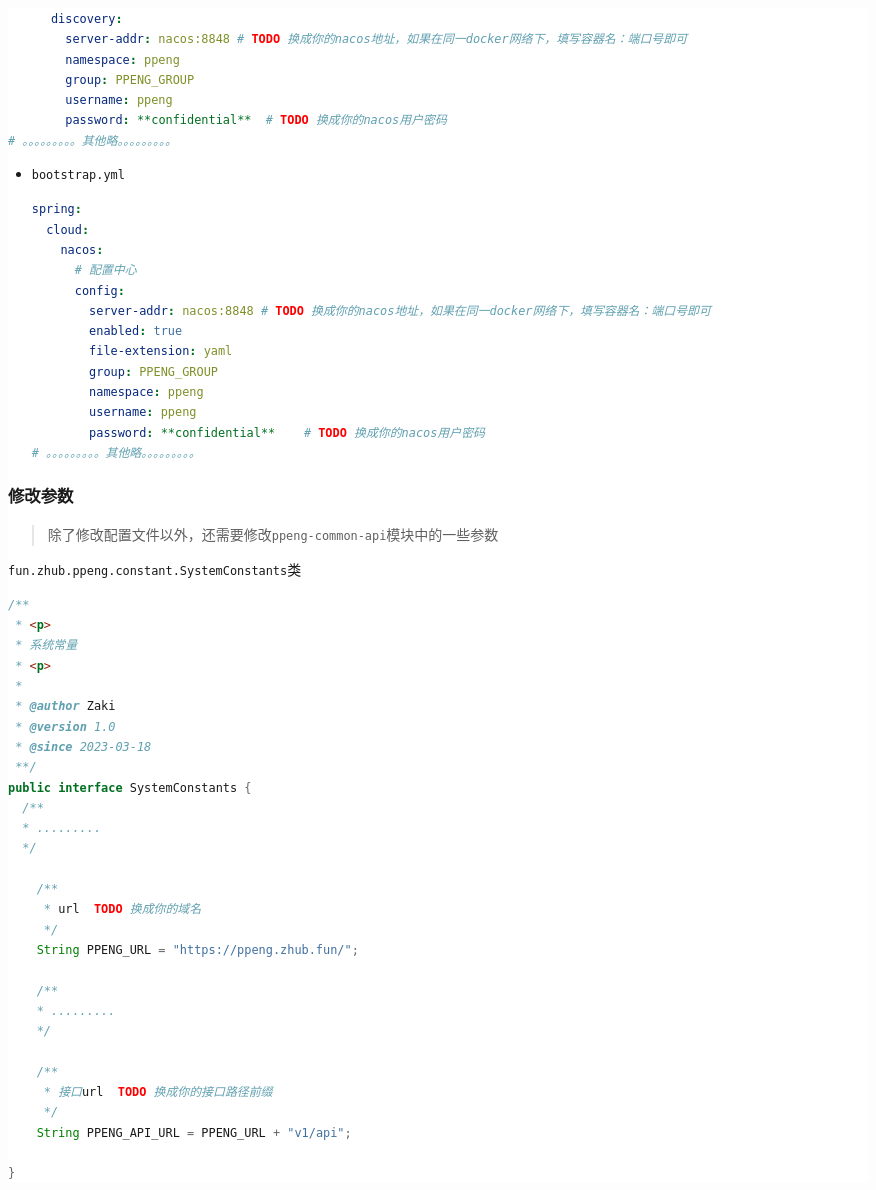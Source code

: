   ```yaml
        discovery:
          server-addr: nacos:8848 # TODO 换成你的nacos地址，如果在同一docker网络下，填写容器名：端口号即可
          namespace: ppeng
          group: PPENG_GROUP
          username: ppeng
          password: **confidential**  # TODO 换成你的nacos用户密码
  # 。。。。。。。。。其他略。。。。。。。。。
  ```

- `bootstrap.yml`

  ```yaml
  spring:
    cloud:
      nacos:
        # 配置中心
        config:
          server-addr: nacos:8848 # TODO 换成你的nacos地址，如果在同一docker网络下，填写容器名：端口号即可
          enabled: true
          file-extension: yaml
          group: PPENG_GROUP
          namespace: ppeng
          username: ppeng
          password: **confidential**    # TODO 换成你的nacos用户密码
  # 。。。。。。。。。其他略。。。。。。。。。
  ```

  

### 修改参数

> 除了修改配置文件以外，还需要修改`ppeng-common-api`模块中的一些参数

`fun.zhub.ppeng.constant.SystemConstants`类

```java
/**
 * <p>
 * 系统常量
 * <p>
 *
 * @author Zaki
 * @version 1.0
 * @since 2023-03-18
 **/
public interface SystemConstants {
  /**
  * .........
  */

    /**
     * url  TODO 换成你的域名
     */
    String PPENG_URL = "https://ppeng.zhub.fun/";
  
    /**
  	* .........
  	*/

    /**
     * 接口url  TODO 换成你的接口路径前缀
     */
    String PPENG_API_URL = PPENG_URL + "v1/api";

}

```